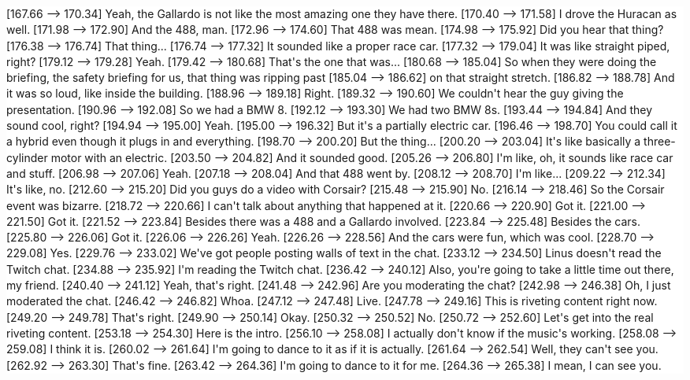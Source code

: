 [167.66 --> 170.34]  Yeah, the Gallardo is not like the most amazing one they have there.
[170.40 --> 171.58]  I drove the Huracan as well.
[171.98 --> 172.90]  And the 488, man.
[172.96 --> 174.60]  That 488 was mean.
[174.98 --> 175.92]  Did you hear that thing?
[176.38 --> 176.74]  That thing...
[176.74 --> 177.32]  It sounded like a proper race car.
[177.32 --> 179.04]  It was like straight piped, right?
[179.12 --> 179.28]  Yeah.
[179.42 --> 180.68]  That's the one that was...
[180.68 --> 185.04]  So when they were doing the briefing, the safety briefing for us, that thing was ripping past
[185.04 --> 186.62]  on that straight stretch.
[186.82 --> 188.78]  And it was so loud, like inside the building.
[188.96 --> 189.18]  Right.
[189.32 --> 190.60]  We couldn't hear the guy giving the presentation.
[190.96 --> 192.08]  So we had a BMW 8.
[192.12 --> 193.30]  We had two BMW 8s.
[193.44 --> 194.84]  And they sound cool, right?
[194.94 --> 195.00]  Yeah.
[195.00 --> 196.32]  But it's a partially electric car.
[196.46 --> 198.70]  You could call it a hybrid even though it plugs in and everything.
[198.70 --> 200.20]  But the thing...
[200.20 --> 203.04]  It's like basically a three-cylinder motor with an electric.
[203.50 --> 204.82]  And it sounded good.
[205.26 --> 206.80]  I'm like, oh, it sounds like race car and stuff.
[206.98 --> 207.06]  Yeah.
[207.18 --> 208.04]  And that 488 went by.
[208.12 --> 208.70]  I'm like...
[209.22 --> 212.34]  It's like, no.
[212.60 --> 215.20]  Did you guys do a video with Corsair?
[215.48 --> 215.90]  No.
[216.14 --> 218.46]  So the Corsair event was bizarre.
[218.72 --> 220.66]  I can't talk about anything that happened at it.
[220.66 --> 220.90]  Got it.
[221.00 --> 221.50]  Got it.
[221.52 --> 223.84]  Besides there was a 488 and a Gallardo involved.
[223.84 --> 225.48]  Besides the cars.
[225.80 --> 226.06]  Got it.
[226.06 --> 226.26]  Yeah.
[226.26 --> 228.56]  And the cars were fun, which was cool.
[228.70 --> 229.08]  Yes.
[229.76 --> 233.02]  We've got people posting walls of text in the chat.
[233.12 --> 234.50]  Linus doesn't read the Twitch chat.
[234.88 --> 235.92]  I'm reading the Twitch chat.
[236.42 --> 240.12]  Also, you're going to take a little time out there, my friend.
[240.40 --> 241.12]  Yeah, that's right.
[241.48 --> 242.96]  Are you moderating the chat?
[242.98 --> 246.38]  Oh, I just moderated the chat.
[246.42 --> 246.82]  Whoa.
[247.12 --> 247.48]  Live.
[247.78 --> 249.16]  This is riveting content right now.
[249.20 --> 249.78]  That's right.
[249.90 --> 250.14]  Okay.
[250.32 --> 250.52]  No.
[250.72 --> 252.60]  Let's get into the real riveting content.
[253.18 --> 254.30]  Here is the intro.
[256.10 --> 258.08]  I actually don't know if the music's working.
[258.08 --> 259.08]  I think it is.
[260.02 --> 261.64]  I'm going to dance to it as if it is actually.
[261.64 --> 262.54]  Well, they can't see you.
[262.92 --> 263.30]  That's fine.
[263.42 --> 264.36]  I'm going to dance to it for me.
[264.36 --> 265.38]  I mean, I can see you.